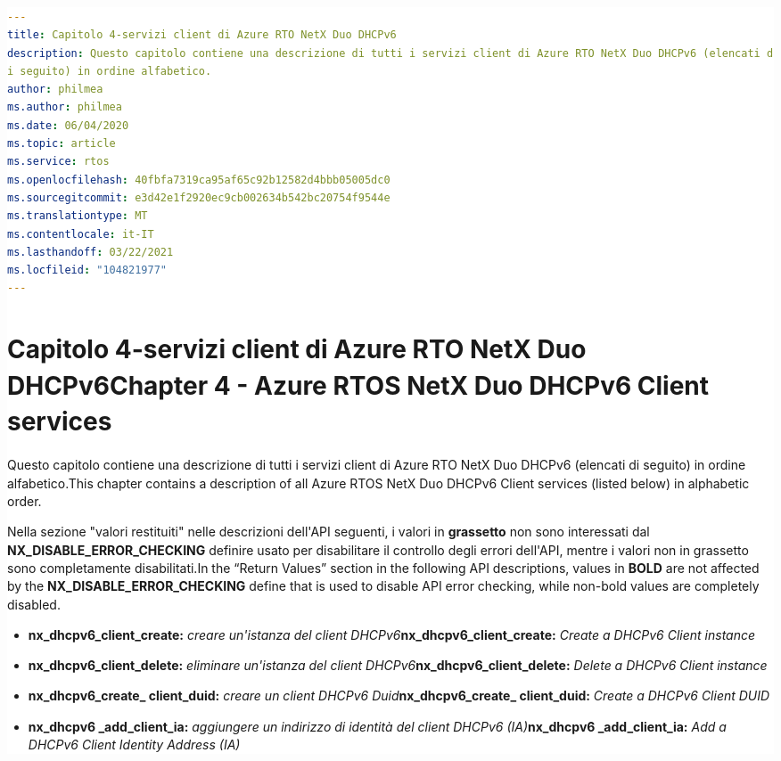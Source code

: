 ```yaml
---
title: Capitolo 4-servizi client di Azure RTO NetX Duo DHCPv6
description: Questo capitolo contiene una descrizione di tutti i servizi client di Azure RTO NetX Duo DHCPv6 (elencati di seguito) in ordine alfabetico.
author: philmea
ms.author: philmea
ms.date: 06/04/2020
ms.topic: article
ms.service: rtos
ms.openlocfilehash: 40fbfa7319ca95af65c92b12582d4bbb05005dc0
ms.sourcegitcommit: e3d42e1f2920ec9cb002634b542bc20754f9544e
ms.translationtype: MT
ms.contentlocale: it-IT
ms.lasthandoff: 03/22/2021
ms.locfileid: "104821977"
---
```

# <a name="chapter-4---azure-rtos-netx-duo-dhcpv6-client-services"></a><span data-ttu-id="5ab65-103">Capitolo 4-servizi client di Azure RTO NetX Duo DHCPv6</span><span class="sxs-lookup"><span data-stu-id="5ab65-103">Chapter 4 - Azure RTOS NetX Duo DHCPv6 Client services</span></span>

<span data-ttu-id="5ab65-104">Questo capitolo contiene una descrizione di tutti i servizi client di Azure RTO NetX Duo DHCPv6 (elencati di seguito) in ordine alfabetico.</span><span class="sxs-lookup"><span data-stu-id="5ab65-104">This chapter contains a description of all Azure RTOS NetX Duo DHCPv6 Client services (listed below) in alphabetic order.</span></span>

<span data-ttu-id="5ab65-105">Nella sezione "valori restituiti" nelle descrizioni dell'API seguenti, i valori in **grassetto** non sono interessati dal **NX_DISABLE_ERROR_CHECKING** definire usato per disabilitare il controllo degli errori dell'API, mentre i valori non in grassetto sono completamente disabilitati.</span><span class="sxs-lookup"><span data-stu-id="5ab65-105">In the “Return Values” section in the following API descriptions, values in **BOLD** are not affected by the **NX_DISABLE_ERROR_CHECKING** define that is used to disable API error checking, while non-bold values are completely disabled.</span></span>

- <span data-ttu-id="5ab65-106">**nx_dhcpv6_client_create:** *creare un'istanza del client DHCPv6*</span><span class="sxs-lookup"><span data-stu-id="5ab65-106">**nx_dhcpv6_client_create:** *Create a DHCPv6 Client instance*</span></span> 

- <span data-ttu-id="5ab65-107">**nx_dhcpv6_client_delete:** *eliminare un'istanza del client DHCPv6*</span><span class="sxs-lookup"><span data-stu-id="5ab65-107">**nx_dhcpv6_client_delete:** *Delete a DHCPv6 Client instance*</span></span> 

- <span data-ttu-id="5ab65-108">**nx_dhcpv6_create_ client_duid:** *creare un client DHCPv6 Duid*</span><span class="sxs-lookup"><span data-stu-id="5ab65-108">**nx_dhcpv6_create_ client_duid:** *Create a DHCPv6 Client DUID*</span></span> 

- <span data-ttu-id="5ab65-109">**nx_dhcpv6 _add_client_ia:** *aggiungere un indirizzo di identità del client DHCPv6 (IA)*</span><span class="sxs-lookup"><span data-stu-id="5ab65-109">**nx_dhcpv6 _add_client_ia:** *Add a DHCPv6 Client Identity Address (IA)*</span></span> 
